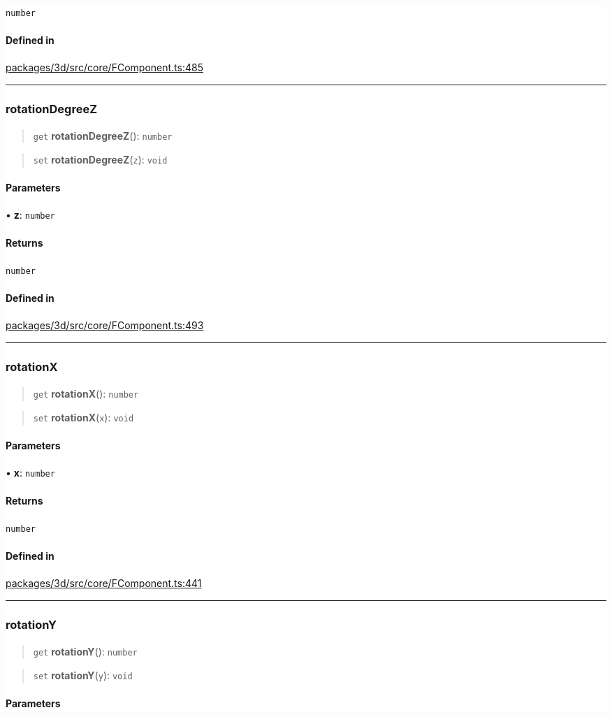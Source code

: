 `number`

#### Defined in

[packages/3d/src/core/FComponent.ts:485](https://github.com/fibbojs/fibbo/blob/661c4959fa5749d0db5d94ebb84036f7231634a4/packages/3d/src/core/FComponent.ts#L485)

***

### rotationDegreeZ

> `get` **rotationDegreeZ**(): `number`

> `set` **rotationDegreeZ**(`z`): `void`

#### Parameters

• **z**: `number`

#### Returns

`number`

#### Defined in

[packages/3d/src/core/FComponent.ts:493](https://github.com/fibbojs/fibbo/blob/661c4959fa5749d0db5d94ebb84036f7231634a4/packages/3d/src/core/FComponent.ts#L493)

***

### rotationX

> `get` **rotationX**(): `number`

> `set` **rotationX**(`x`): `void`

#### Parameters

• **x**: `number`

#### Returns

`number`

#### Defined in

[packages/3d/src/core/FComponent.ts:441](https://github.com/fibbojs/fibbo/blob/661c4959fa5749d0db5d94ebb84036f7231634a4/packages/3d/src/core/FComponent.ts#L441)

***

### rotationY

> `get` **rotationY**(): `number`

> `set` **rotationY**(`y`): `void`

#### Parameters
